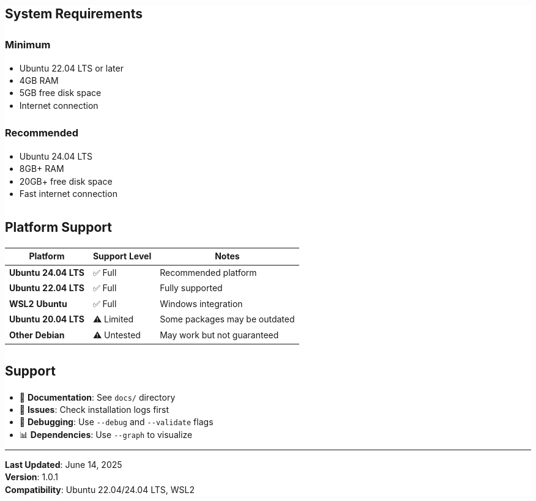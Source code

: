 ## System Requirements

### Minimum

- Ubuntu 22.04 LTS or later
- 4GB RAM
- 5GB free disk space
- Internet connection

### Recommended

- Ubuntu 24.04 LTS
- 8GB+ RAM
- 20GB+ free disk space
- Fast internet connection

## Platform Support

| Platform | Support Level | Notes |
|----------|---------------|-------|
| **Ubuntu 24.04 LTS** | ✅ Full | Recommended platform |
| **Ubuntu 22.04 LTS** | ✅ Full | Fully supported |
| **WSL2 Ubuntu** | ✅ Full | Windows integration |
| **Ubuntu 20.04 LTS** | ⚠️ Limited | Some packages may be outdated |
| **Other Debian** | ⚠️ Untested | May work but not guaranteed |

## Support

- 📖 **Documentation**: See `docs/` directory
- 🐛 **Issues**: Check installation logs first
- 🔧 **Debugging**: Use `--debug` and `--validate` flags
- 📊 **Dependencies**: Use `--graph` to visualize

---

**Last Updated**: June 14, 2025  
**Version**: 1.0.1  
**Compatibility**: Ubuntu 22.04/24.04 LTS, WSL2
